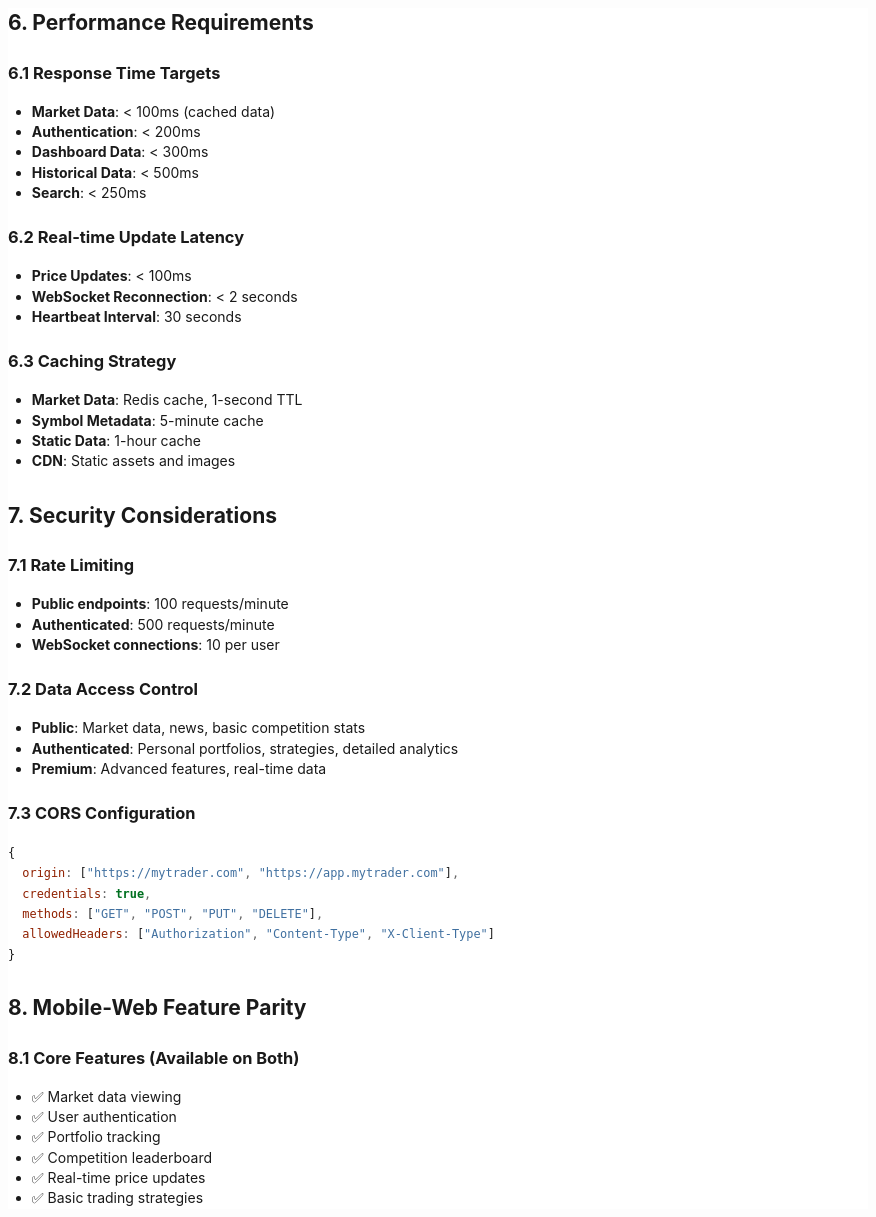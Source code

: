 ## 6. Performance Requirements

### 6.1 Response Time Targets
- **Market Data**: < 100ms (cached data)
- **Authentication**: < 200ms
- **Dashboard Data**: < 300ms
- **Historical Data**: < 500ms
- **Search**: < 250ms

### 6.2 Real-time Update Latency
- **Price Updates**: < 100ms
- **WebSocket Reconnection**: < 2 seconds
- **Heartbeat Interval**: 30 seconds

### 6.3 Caching Strategy
- **Market Data**: Redis cache, 1-second TTL
- **Symbol Metadata**: 5-minute cache
- **Static Data**: 1-hour cache
- **CDN**: Static assets and images

## 7. Security Considerations

### 7.1 Rate Limiting
- **Public endpoints**: 100 requests/minute
- **Authenticated**: 500 requests/minute
- **WebSocket connections**: 10 per user

### 7.2 Data Access Control
- **Public**: Market data, news, basic competition stats
- **Authenticated**: Personal portfolios, strategies, detailed analytics
- **Premium**: Advanced features, real-time data

### 7.3 CORS Configuration
```javascript
{
  origin: ["https://mytrader.com", "https://app.mytrader.com"],
  credentials: true,
  methods: ["GET", "POST", "PUT", "DELETE"],
  allowedHeaders: ["Authorization", "Content-Type", "X-Client-Type"]
}
```

## 8. Mobile-Web Feature Parity

### 8.1 Core Features (Available on Both)
- ✅ Market data viewing
- ✅ User authentication
- ✅ Portfolio tracking
- ✅ Competition leaderboard
- ✅ Real-time price updates
- ✅ Basic trading strategies
